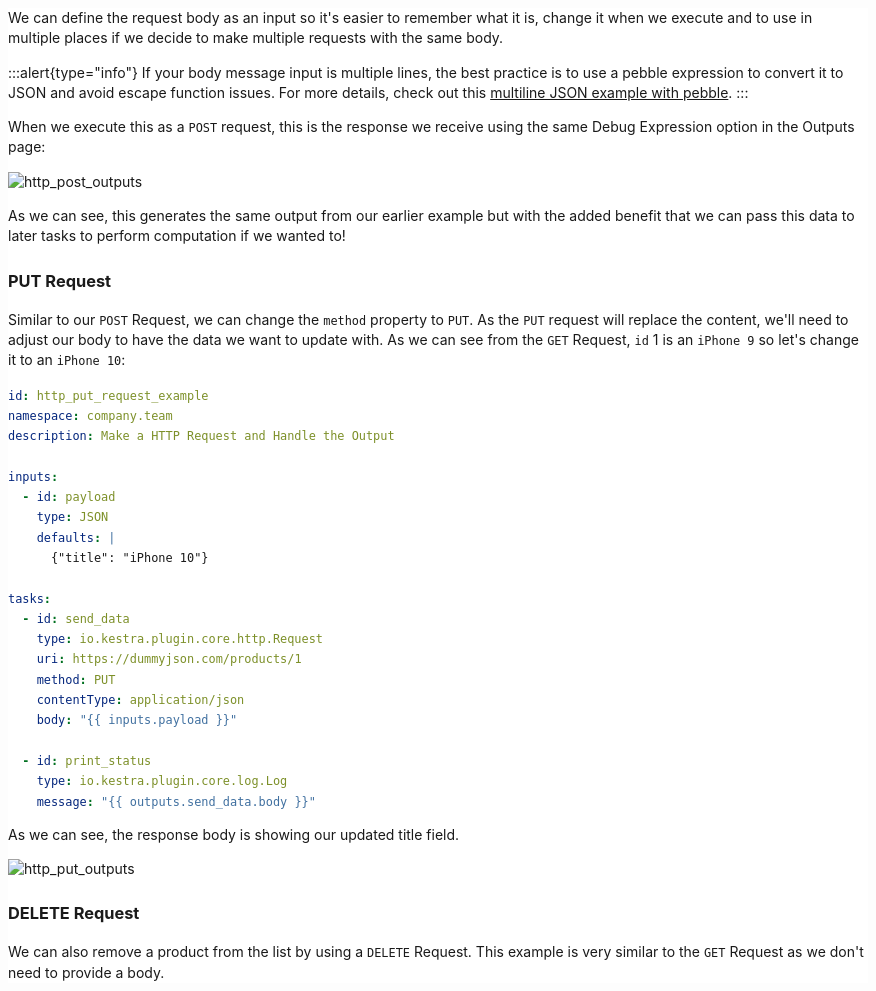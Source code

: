 We can define the request body as an input so it's easier to remember what it is, change it when we execute and to use in multiple places if we decide to make multiple requests with the same body.

:::alert{type="info"}
If your body message input is multiple lines, the best practice is to use a pebble expression to convert it to JSON and avoid escape function issues. For more details, check out this [multiline JSON example with pebble](../expressions/index.md#expressions-faq).
:::

When we execute this as a `POST` request, this is the response we receive using the same Debug Expression option in the Outputs page:

![http_post_outputs](assets/docs/how-to-guides/http/http_post_outputs.png)

As we can see, this generates the same output from our earlier example but with the added benefit that we can pass this data to later tasks to perform computation if we wanted to!

### PUT Request

Similar to our `POST` Request, we can change the `method` property to `PUT`. As the `PUT` request will replace the content, we'll need to adjust our body to have the data we want to update with. As we can see from the `GET` Request, `id` 1 is an `iPhone 9` so let's change it to an `iPhone 10`:

```yaml
id: http_put_request_example
namespace: company.team
description: Make a HTTP Request and Handle the Output

inputs:
  - id: payload
    type: JSON
    defaults: |
      {"title": "iPhone 10"}

tasks:
  - id: send_data
    type: io.kestra.plugin.core.http.Request
    uri: https://dummyjson.com/products/1
    method: PUT
    contentType: application/json
    body: "{{ inputs.payload }}"

  - id: print_status
    type: io.kestra.plugin.core.log.Log
    message: "{{ outputs.send_data.body }}"
```

As we can see, the response body is showing our updated title field.

![http_put_outputs](assets/docs/how-to-guides/http/http_put_outputs.png)

### DELETE Request

We can also remove a product from the list by using a `DELETE` Request. This example is very similar to the `GET` Request as we don't need to provide a body.
